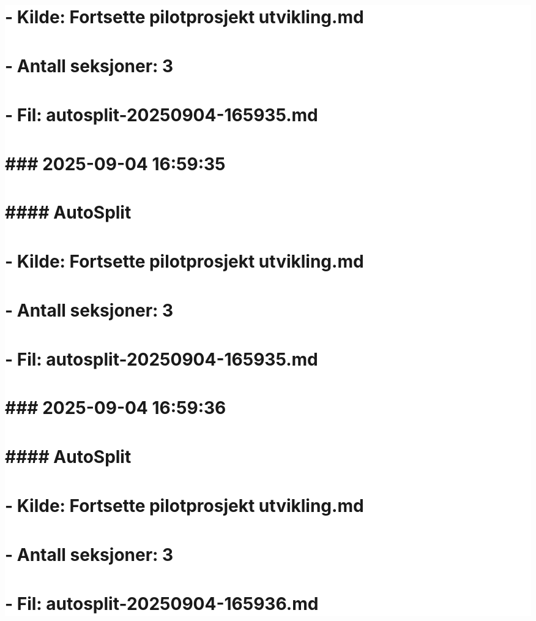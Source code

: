# \- Kilde: Fortsette pilotprosjekt utvikling.md

# \- Antall seksjoner: 3

# \- Fil: autosplit-20250904-165935.md

#

#

#

#

# \### 2025-09-04 16:59:35

# \#### AutoSplit

# \- Kilde: Fortsette pilotprosjekt utvikling.md

# \- Antall seksjoner: 3

# \- Fil: autosplit-20250904-165935.md

#

#

#

#

# \### 2025-09-04 16:59:36

# \#### AutoSplit

# \- Kilde: Fortsette pilotprosjekt utvikling.md

# \- Antall seksjoner: 3

# \- Fil: autosplit-20250904-165936.md
